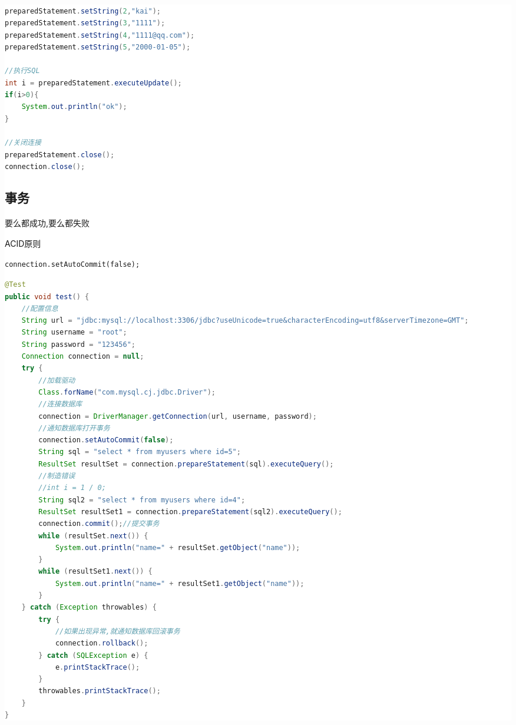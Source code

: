 ```java
preparedStatement.setString(2,"kai");
preparedStatement.setString(3,"1111");
preparedStatement.setString(4,"1111@qq.com");
preparedStatement.setString(5,"2000-01-05");

//执行SQL
int i = preparedStatement.executeUpdate();
if(i>0){
    System.out.println("ok");
}

//关闭连接
preparedStatement.close();
connection.close();
```

## 事务

要么都成功,要么都失败

ACID原则

`connection.setAutoCommit(false);`

```java
@Test
public void test() {
    //配置信息
    String url = "jdbc:mysql://localhost:3306/jdbc?useUnicode=true&characterEncoding=utf8&serverTimezone=GMT";
    String username = "root";
    String password = "123456";
    Connection connection = null;
    try {
        //加载驱动
        Class.forName("com.mysql.cj.jdbc.Driver");
        //连接数据库
        connection = DriverManager.getConnection(url, username, password);
        //通知数据库打开事务
        connection.setAutoCommit(false);
        String sql = "select * from myusers where id=5";
        ResultSet resultSet = connection.prepareStatement(sql).executeQuery();
        //制造错误
        //int i = 1 / 0;
        String sql2 = "select * from myusers where id=4";
        ResultSet resultSet1 = connection.prepareStatement(sql2).executeQuery();
        connection.commit();//提交事务
        while (resultSet.next()) {
            System.out.println("name=" + resultSet.getObject("name"));
        }
        while (resultSet1.next()) {
            System.out.println("name=" + resultSet1.getObject("name"));
        }
    } catch (Exception throwables) {
        try {
            //如果出现异常,就通知数据库回滚事务
            connection.rollback();
        } catch (SQLException e) {
            e.printStackTrace();
        }
        throwables.printStackTrace();
    }
}
```


